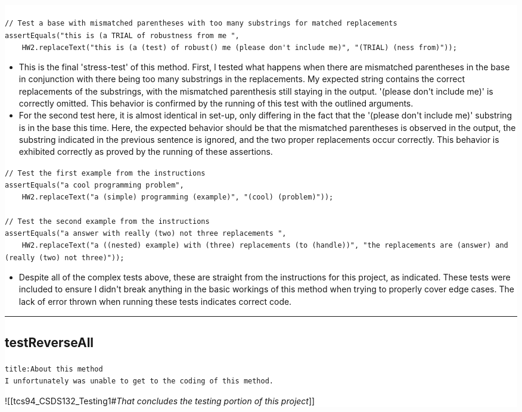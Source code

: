 ```

// Test a base with mismatched parentheses with too many substrings for matched replacements
assertEquals("this is (a TRIAL of robustness from me ", 
	HW2.replaceText("this is (a (test) of robust() me (please don't include me)", "(TRIAL) (ness from)"));
```
- This is the final 'stress-test' of this method. First, I tested what happens when there are mismatched parentheses in the base in conjunction with there being too many substrings in the replacements. My expected string contains the correct replacements of the substrings, with the mismatched parenthesis still staying in the output. '(please don't include me)' is correctly omitted. This behavior is confirmed by the running of this test with the outlined arguments.
- For the second test here, it is almost identical in set-up, only differing in the fact that the '(please don't include me)' substring is in the base this time. Here, the expected behavior should be that the mismatched parentheses is observed in the output, the substring indicated in the previous sentence is ignored, and the two proper replacements occur correctly. This behavior is exhibited correctly as proved by the running of these assertions.
```
// Test the first example from the instructions
assertEquals("a cool programming problem", 
	HW2.replaceText("a (simple) programming (example)", "(cool) (problem)"));

// Test the second example from the instructions
assertEquals("a answer with really (two) not three replacements ", 
	HW2.replaceText("a ((nested) example) with (three) replacements (to (handle))", "the replacements are (answer) and (really (two) not three)"));
```
- Despite all of the complex tests above, these are straight from the instructions for this project, as indicated. These tests were included to ensure I didn't break anything in the basic workings of this method when trying to properly cover edge cases. The lack of error thrown when running these tests indicates correct code.
****
## testReverseAll
```ad-warning
title:About this method
I unfortunately was unable to get to the coding of this method.
```
![[tcs94_CSDS132_Testing1#*That concludes the testing portion of this project*]]